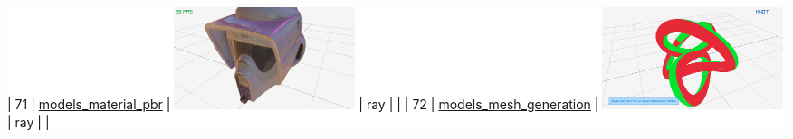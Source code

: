 | 71 | [models_material_pbr](models/models_material_pbr.c)                       | <img src="models/screenshots/models_material_pbr.png" alt="models_material_pbr" width="200">                       | ray                                              |        |
| 72 | [models_mesh_generation](models/models_mesh_generation.c)                 | <img src="models/screenshots/models_mesh_generation.png" alt="models_mesh_generation" width="200">                 | ray                                              |        |